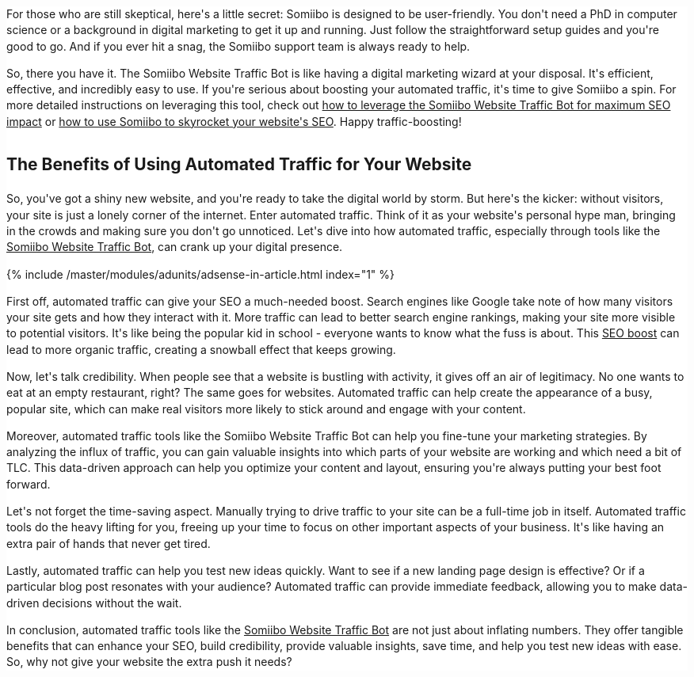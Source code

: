 For those who are still skeptical, here's a little secret: Somiibo is designed to be user-friendly. You don't need a PhD in computer science or a background in digital marketing to get it up and running. Just follow the straightforward setup guides and you're good to go. And if you ever hit a snag, the Somiibo support team is always ready to help.

So, there you have it. The Somiibo Website Traffic Bot is like having a digital marketing wizard at your disposal. It's efficient, effective, and incredibly easy to use. If you're serious about boosting your automated traffic, it's time to give Somiibo a spin. For more detailed instructions on leveraging this tool, check out [how to leverage the Somiibo Website Traffic Bot for maximum SEO impact](https://webtrafficbot.com/blog/how-to-leverage-the-somiibo-website-traffic-bot-for-maximum-seo-impact) or [how to use Somiibo to skyrocket your website's SEO](https://webtrafficbot.com/blog/how-to-use-somiibo-web-traffic-bot-to-skyrocket-your-website-s-seo). Happy traffic-boosting!

## The Benefits of Using Automated Traffic for Your Website

So, you've got a shiny new website, and you're ready to take the digital world by storm. But here's the kicker: without visitors, your site is just a lonely corner of the internet. Enter automated traffic. Think of it as your website's personal hype man, bringing in the crowds and making sure you don't go unnoticed. Let's dive into how automated traffic, especially through tools like the [Somiibo Website Traffic Bot](https://webtrafficbot.com/blog/how-to-effectively-use-the-somiibo-website-traffic-bot-to-grow-your-online-presence), can crank up your digital presence.

{% include /master/modules/adunits/adsense-in-article.html index="1" %}

First off, automated traffic can give your SEO a much-needed boost. Search engines like Google take note of how many visitors your site gets and how they interact with it. More traffic can lead to better search engine rankings, making your site more visible to potential visitors. It's like being the popular kid in school - everyone wants to know what the fuss is about. This [SEO boost](https://webtrafficbot.com/blog/the-impact-of-automated-traffic-on-seo-what-you-need-to-know) can lead to more organic traffic, creating a snowball effect that keeps growing.

Now, let's talk credibility. When people see that a website is bustling with activity, it gives off an air of legitimacy. No one wants to eat at an empty restaurant, right? The same goes for websites. Automated traffic can help create the appearance of a busy, popular site, which can make real visitors more likely to stick around and engage with your content.

Moreover, automated traffic tools like the Somiibo Website Traffic Bot can help you fine-tune your marketing strategies. By analyzing the influx of traffic, you can gain valuable insights into which parts of your website are working and which need a bit of TLC. This data-driven approach can help you optimize your content and layout, ensuring you're always putting your best foot forward.

Let's not forget the time-saving aspect. Manually trying to drive traffic to your site can be a full-time job in itself. Automated traffic tools do the heavy lifting for you, freeing up your time to focus on other important aspects of your business. It's like having an extra pair of hands that never get tired.

Lastly, automated traffic can help you test new ideas quickly. Want to see if a new landing page design is effective? Or if a particular blog post resonates with your audience? Automated traffic can provide immediate feedback, allowing you to make data-driven decisions without the wait.

In conclusion, automated traffic tools like the [Somiibo Website Traffic Bot](https://webtrafficbot.com/blog/can-automated-traffic-tools-improve-your-online-marketing-strategy) are not just about inflating numbers. They offer tangible benefits that can enhance your SEO, build credibility, provide valuable insights, save time, and help you test new ideas with ease. So, why not give your website the extra push it needs?
